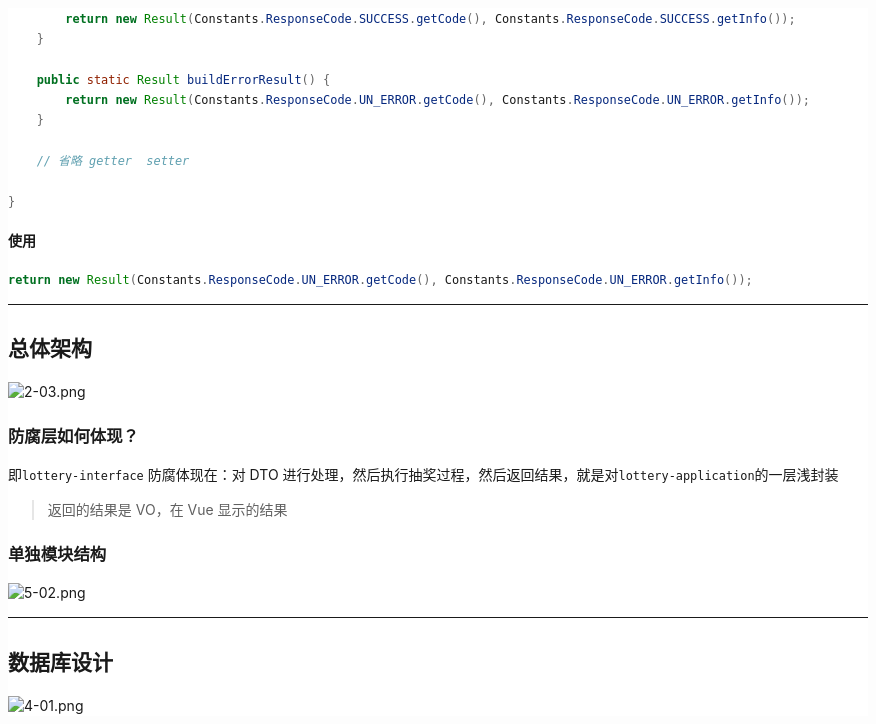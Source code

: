 ```java
        return new Result(Constants.ResponseCode.SUCCESS.getCode(), Constants.ResponseCode.SUCCESS.getInfo());
    }

    public static Result buildErrorResult() {
        return new Result(Constants.ResponseCode.UN_ERROR.getCode(), Constants.ResponseCode.UN_ERROR.getInfo());
    }

    // 省略 getter  setter

}

```

<a name="z1Vee"></a>

#### 使用

```java
return new Result(Constants.ResponseCode.UN_ERROR.getCode(), Constants.ResponseCode.UN_ERROR.getInfo());
```

---

<a name="JzKbw"></a>

## 总体架构

![2-03.png](https://raw.githubusercontent.com/Twany/picGoStore/master/1672746838141-98227e63-477f-4601-b9e0-bb220839a957.png)
<a name="vJI6S"></a>

### 防腐层如何体现？

即`lottery-interface` 防腐体现在：对 DTO 进行处理，然后执行抽奖过程，然后返回结果，就是对`lottery-application`的一层浅封装

> 返回的结果是 VO，在 Vue 显示的结果

<a name="Z43zs"></a>

### 单独模块结构

![5-02.png](https://raw.githubusercontent.com/Twany/picGoStore/master/1672747123652-53e32187-e859-4829-9e38-473f150d39a9.png)

---

<a name="Vb2dr"></a>

## 数据库设计

![4-01.png](https://raw.githubusercontent.com/Twany/picGoStore/master/1672746883959-6382b235-26df-48f4-bf79-4559c49d0eb4.png)
